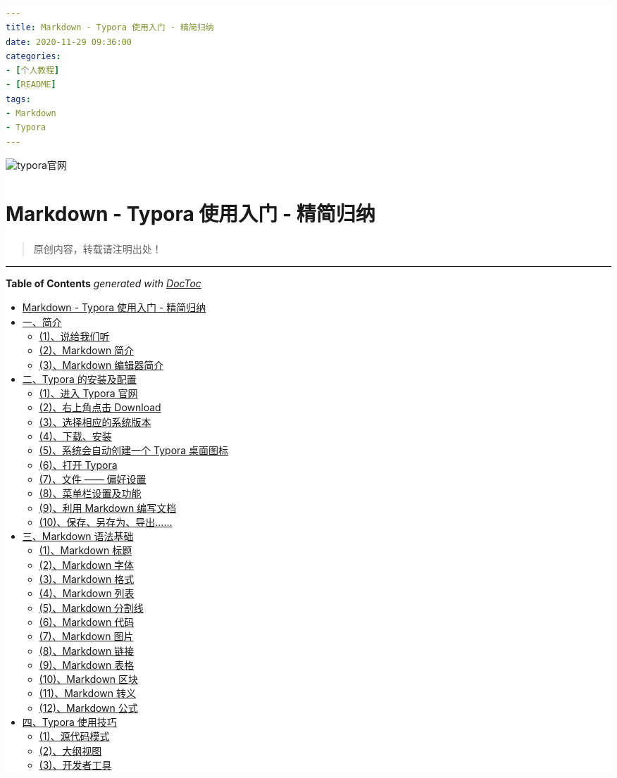 ```yaml
---
title: Markdown - Typora 使用入门 - 精简归纳
date: 2020-11-29 09:36:00
categories: 
- [个人教程]
- [README]
tags:
- Markdown
- Typora
---
```


![typora官网](https://img-blog.csdnimg.cn/2020082313592656.png)


# Markdown - Typora 使用入门 - 精简归纳

> 原创内容，转载请注明出处！

---



**Table of Contents**  *generated with [DocToc](https://github.com/thlorenz/doctoc)*

- [Markdown - Typora 使用入门 - 精简归纳](#markdown---typora-%E4%BD%BF%E7%94%A8%E5%85%A5%E9%97%A8---%E7%B2%BE%E7%AE%80%E5%BD%92%E7%BA%B3)
- [一、简介](#%E4%B8%80%E7%AE%80%E4%BB%8B)
  - [(1)、说给我们听](#1%E8%AF%B4%E7%BB%99%E6%88%91%E4%BB%AC%E5%90%AC)
  - [(2)、Markdown 简介](#2markdown-%E7%AE%80%E4%BB%8B)
  - [(3)、Markdown 编辑器简介](#3markdown-%E7%BC%96%E8%BE%91%E5%99%A8%E7%AE%80%E4%BB%8B)
- [二、Typora 的安装及配置](#%E4%BA%8Ctypora-%E7%9A%84%E5%AE%89%E8%A3%85%E5%8F%8A%E9%85%8D%E7%BD%AE)
  - [(1)、进入 Typora 官网](#1%E8%BF%9B%E5%85%A5-typora-%E5%AE%98%E7%BD%91)
  - [(2)、右上角点击 Download](#2%E5%8F%B3%E4%B8%8A%E8%A7%92%E7%82%B9%E5%87%BB-download)
  - [(3)、选择相应的系统版本](#3%E9%80%89%E6%8B%A9%E7%9B%B8%E5%BA%94%E7%9A%84%E7%B3%BB%E7%BB%9F%E7%89%88%E6%9C%AC)
  - [(4)、下载、安装](#4%E4%B8%8B%E8%BD%BD%E5%AE%89%E8%A3%85)
  - [(5)、系统会自动创建一个 Typora 桌面图标](#5%E7%B3%BB%E7%BB%9F%E4%BC%9A%E8%87%AA%E5%8A%A8%E5%88%9B%E5%BB%BA%E4%B8%80%E4%B8%AA-typora-%E6%A1%8C%E9%9D%A2%E5%9B%BE%E6%A0%87)
  - [(6)、打开 Typora](#6%E6%89%93%E5%BC%80-typora)
  - [(7)、文件 —— 偏好设置](#7%E6%96%87%E4%BB%B6--%E5%81%8F%E5%A5%BD%E8%AE%BE%E7%BD%AE)
  - [(8)、菜单栏设置及功能](#8%E8%8F%9C%E5%8D%95%E6%A0%8F%E8%AE%BE%E7%BD%AE%E5%8F%8A%E5%8A%9F%E8%83%BD)
  - [(9)、利用 Markdown 编写文档](#9%E5%88%A9%E7%94%A8-markdown-%E7%BC%96%E5%86%99%E6%96%87%E6%A1%A3)
  - [(10)、保存、另存为、导出……](#10%E4%BF%9D%E5%AD%98%E5%8F%A6%E5%AD%98%E4%B8%BA%E5%AF%BC%E5%87%BA)
- [三、Markdown 语法基础](#%E4%B8%89markdown-%E8%AF%AD%E6%B3%95%E5%9F%BA%E7%A1%80)
  - [(1)、Markdown 标题](#1markdown-%E6%A0%87%E9%A2%98)
  - [(2)、Markdown 字体](#2markdown-%E5%AD%97%E4%BD%93)
  - [(3)、Markdown 格式](#3markdown-%E6%A0%BC%E5%BC%8F)
  - [(4)、Markdown 列表](#4markdown-%E5%88%97%E8%A1%A8)
  - [(5)、Markdown 分割线](#5markdown-%E5%88%86%E5%89%B2%E7%BA%BF)
  - [(6)、Markdown 代码](#6markdown-%E4%BB%A3%E7%A0%81)
  - [(7)、Markdown 图片](#7markdown-%E5%9B%BE%E7%89%87)
  - [(8)、Markdown 链接](#8markdown-%E9%93%BE%E6%8E%A5)
  - [(9)、Markdown 表格](#9markdown-%E8%A1%A8%E6%A0%BC)
  - [(10)、Markdown 区块](#10markdown-%E5%8C%BA%E5%9D%97)
  - [(11)、Markdown 转义](#11markdown-%E8%BD%AC%E4%B9%89)
  - [(12)、Markdown 公式](#12markdown-%E5%85%AC%E5%BC%8F)
- [四、Typora 使用技巧](#%E5%9B%9Btypora-%E4%BD%BF%E7%94%A8%E6%8A%80%E5%B7%A7)
  - [(1)、源代码模式](#1%E6%BA%90%E4%BB%A3%E7%A0%81%E6%A8%A1%E5%BC%8F)
  - [(2)、大纲视图](#2%E5%A4%A7%E7%BA%B2%E8%A7%86%E5%9B%BE)
  - [(3)、开发者工具](#3%E5%BC%80%E5%8F%91%E8%80%85%E5%B7%A5%E5%85%B7)
